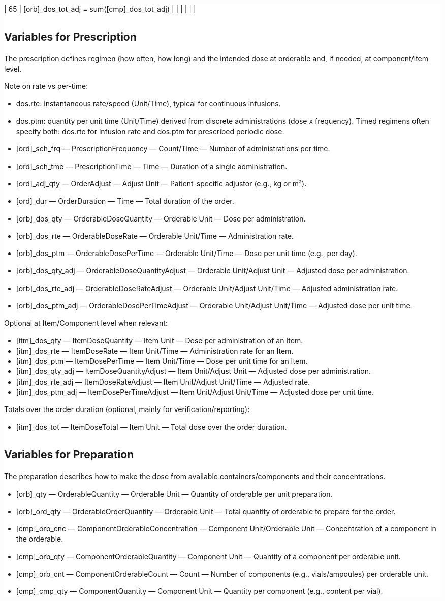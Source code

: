| 65 | [orb]_dos_tot_adj = sum([cmp]_dos_tot_adj) | | | | | |

## Variables for Prescription

The prescription defines regimen (how often, how long) and the intended dose at orderable and, if needed, at component/item level.

Note on rate vs per-time:

- dos.rte: instantaneous rate/speed (Unit/Time), typical for continuous infusions.
- dos.ptm: quantity per unit time (Unit/Time) derived from discrete administrations (dose x frequency). Timed regimens often specify both: dos.rte for infusion rate and dos.ptm for prescribed periodic dose.

- [ord]_sch_frq — PrescriptionFrequency — Count/Time — Number of administrations per time.
- [ord]_sch_tme — PrescriptionTime — Time — Duration of a single administration.
- [ord]_adj_qty — OrderAdjust — Adjust Unit — Patient-specific adjustor (e.g., kg or m²).
- [ord]_dur — OrderDuration — Time — Total duration of the order.

- [orb]_dos_qty — OrderableDoseQuantity — Orderable Unit — Dose per administration.
- [orb]_dos_rte — OrderableDoseRate — Orderable Unit/Time — Administration rate.
- [orb]_dos_ptm — OrderableDosePerTime — Orderable Unit/Time — Dose per unit time (e.g., per day).
- [orb]_dos_qty_adj — OrderableDoseQuantityAdjust — Orderable Unit/Adjust Unit — Adjusted dose per administration.
- [orb]_dos_rte_adj — OrderableDoseRateAdjust — Orderable Unit/Adjust Unit/Time — Adjusted administration rate.
- [orb]_dos_ptm_adj — OrderableDosePerTimeAdjust — Orderable Unit/Adjust Unit/Time — Adjusted dose per unit time.

Optional at Item/Component level when relevant:

- [itm]_dos_qty — ItemDoseQuantity — Item Unit — Dose per administration of an Item.
- [itm]_dos_rte — ItemDoseRate — Item Unit/Time — Administration rate for an Item.
- [itm]_dos_ptm — ItemDosePerTime — Item Unit/Time — Dose per unit time for an Item.
- [itm]_dos_qty_adj — ItemDoseQuantityAdjust — Item Unit/Adjust Unit — Adjusted dose per administration.
- [itm]_dos_rte_adj — ItemDoseRateAdjust — Item Unit/Adjust Unit/Time — Adjusted rate.
- [itm]_dos_ptm_adj — ItemDosePerTimeAdjust — Item Unit/Adjust Unit/Time — Adjusted dose per unit time.

Totals over the order duration (optional, mainly for verification/reporting):

- [itm]_dos_tot — ItemDoseTotal — Item Unit — Total dose over the order duration.

## Variables for Preparation

The preparation describes how to make the dose from available containers/components and their concentrations.

- [orb]_qty — OrderableQuantity — Orderable Unit — Quantity of orderable per unit preparation.
- [orb]_ord_qty — OrderableOrderQuantity — Orderable Unit — Total quantity of orderable to prepare for the order.

- [cmp]_orb_cnc — ComponentOrderableConcentration — Component Unit/Orderable Unit — Concentration of a component in the orderable.
- [cmp]_orb_qty — ComponentOrderableQuantity — Component Unit — Quantity of a component per orderable unit.
- [cmp]_orb_cnt — ComponentOrderableCount — Count — Number of components (e.g., vials/ampoules) per orderable unit.
- [cmp]_cmp_qty — ComponentQuantity — Component Unit — Quantity per component (e.g., content per vial).
